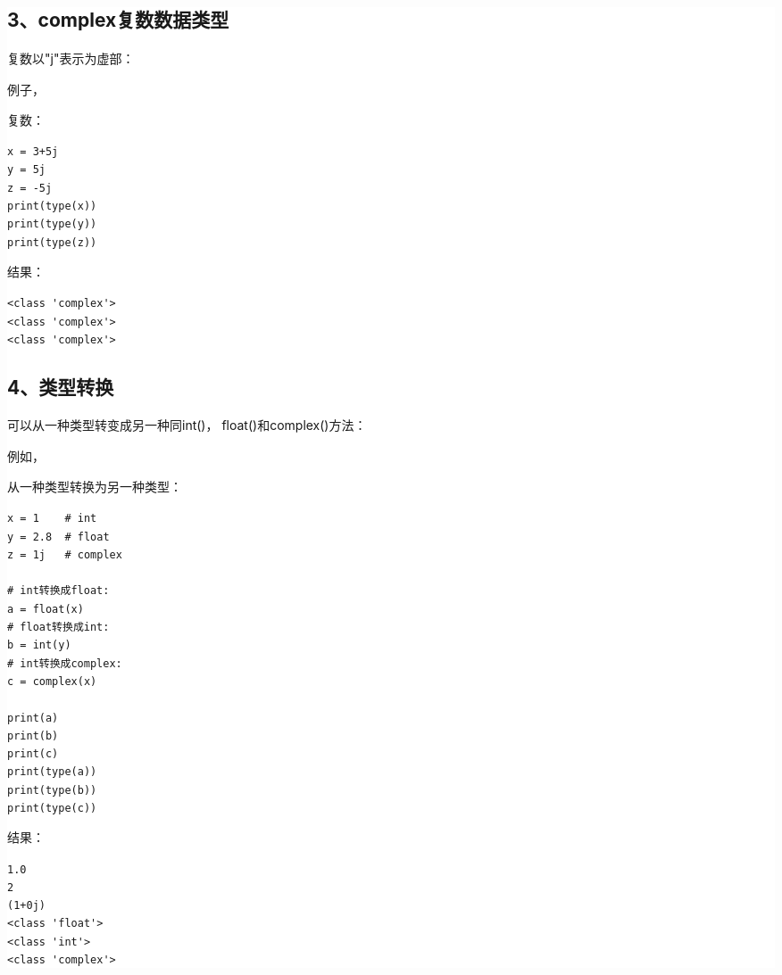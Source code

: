 ## 3、complex复数数据类型
复数以"j"表示为虚部：

例子，

复数：
```text
x = 3+5j
y = 5j
z = -5j
print(type(x))
print(type(y))
print(type(z))
```
结果：
```text
<class 'complex'>
<class 'complex'>
<class 'complex'>
```

## 4、类型转换
可以从一种类型转变成另一种同int()， float()和complex()方法：

例如，

从一种类型转换为另一种类型：
```text
x = 1    # int
y = 2.8  # float
z = 1j   # complex

# int转换成float:
a = float(x)
# float转换成int:
b = int(y)
# int转换成complex:
c = complex(x)

print(a)
print(b)
print(c)
print(type(a))
print(type(b))
print(type(c))
```
结果：
```text
1.0
2
(1+0j)
<class 'float'>
<class 'int'>
<class 'complex'>
```
